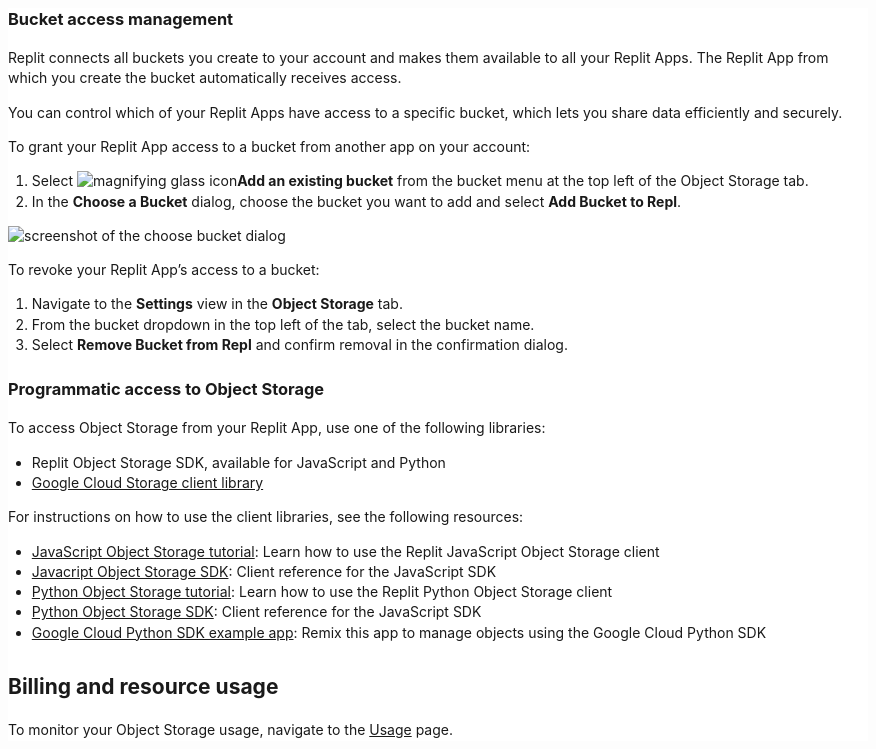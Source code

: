 ### [​](https://docs.replit.com/cloud-services/storage-and-databases/object-storage\#bucket-access-management)  Bucket access management

Replit connects all buckets you create to your account and makes them available to
all your Replit Apps. The Replit App from which you create the bucket automatically
receives access.

You can control which of your Replit Apps have access to a specific bucket, which lets you
share data efficiently and securely.

To grant your Replit App access to a bucket from another app on your account:

1. Select ![magnifying glass icon](https://mintlify.s3.us-west-1.amazonaws.com/replit/images/shared/workspace-search-icon.svg)**Add an existing bucket** from the bucket menu at the top left of the Object Storage tab.
2. In the **Choose a Bucket** dialog, choose the bucket you want to add and select **Add Bucket to Repl**.

![screenshot of the choose bucket dialog](https://mintlify.s3.us-west-1.amazonaws.com/replit/images/databases/choose-bucket-dialog.png)

To revoke your Replit App’s access to a bucket:

1. Navigate to the **Settings** view in the **Object Storage** tab.
2. From the bucket dropdown in the top left of the tab, select the bucket name.
3. Select **Remove Bucket from Repl** and confirm removal in the confirmation dialog.

### [​](https://docs.replit.com/cloud-services/storage-and-databases/object-storage\#programmatic-access-to-object-storage)  Programmatic access to Object Storage

To access Object Storage from your Replit App, use one of the following libraries:

- Replit Object Storage SDK, available for JavaScript and Python
- [Google Cloud Storage client library](https://cloud.google.com/storage/docs/reference/libraries)

For instructions on how to use the client libraries, see the following resources:

- [JavaScript Object Storage tutorial](https://docs.replit.com/getting-started/quickstarts/object-storage-javascript): Learn how to use the Replit JavaScript Object Storage client
- [Javacript Object Storage SDK](https://docs.replit.com/reference/object-storage-javascript-sdk): Client reference for the JavaScript SDK
- [Python Object Storage tutorial](https://docs.replit.com/getting-started/quickstarts/object-storage-python): Learn how to use the Replit Python Object Storage client
- [Python Object Storage SDK](https://docs.replit.com/reference/object-storage-python-sdk): Client reference for the JavaScript SDK
- [Google Cloud Python SDK example app](https://replit.com/@matt/GCS-Python-Uploads?v=1): Remix this app to manage objects using the Google Cloud Python SDK

## [​](https://docs.replit.com/cloud-services/storage-and-databases/object-storage\#billing-and-resource-usage)  Billing and resource usage

To monitor your Object Storage usage, navigate to the [Usage](https://replit.com/usage/) page.
